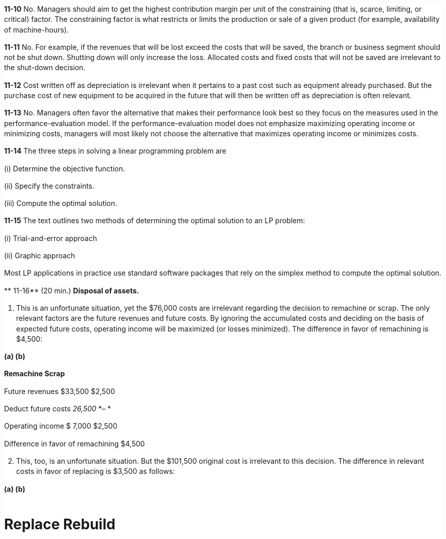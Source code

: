 **11-10** No. Managers should aim to get the highest contribution margin per unit of the constraining (that is, scarce, limiting, or critical) factor. The constraining factor is what restricts or limits the production or sale of a given product (for example, availability of machine-hours).

**11-11** No. For example, if the revenues that will be lost exceed the costs that will be saved, the branch or business segment should not be shut down. Shutting down will only increase the loss. Allocated costs and fixed costs that will not be saved are irrelevant to the shut-down decision.

**11-12** Cost written off as depreciation is irrelevant when it pertains to a past cost such as equipment already purchased. But the purchase cost of new equipment to be acquired in the future that will then be written off as depreciation is often relevant.

**11-13** No. Managers often favor the alternative that makes their performance look best so they focus on the measures used in the performance-evaluation model. If the performance-evaluation model does not emphasize maximizing operating income or minimizing costs, managers will most likely not choose the alternative that maximizes operating income or minimizes costs.

**11-14** The three steps in solving a linear programming problem are

(i) Determine the objective function.

(ii) Specify the constraints.

(iii) Compute the optimal solution.

**11-15** The text outlines two methods of determining the optimal solution to an LP problem:

(i) Trial-and-error approach

(ii) Graphic approach

Most LP applications in practice use standard software packages that rely on the simplex method to compute the optimal solution.

**
11-16** (20 min.) **Disposal of assets.**

1. This is an unfortunate situation, yet the $76,000 costs are irrelevant regarding the decision to remachine or scrap. The only relevant factors are the future revenues and future costs. By ignoring the accumulated costs and deciding on the basis of expected future costs, operating income will be maximized (or losses minimized). The difference in favor of remachining is $4,500:

**(a) (b)**

**Remachine Scrap**

Future revenues $33,500 $2,500

Deduct future costs *26,500* *– *

Operating income $ 7,000 $2,500

Difference in favor of remachining $4,500

2. This, too, is an unfortunate situation. But the $101,500 original cost is irrelevant to this decision. The difference in relevant costs in favor of replacing is $3,500 as follows:

**(a) (b)**

 Replace Rebuild 
=================
